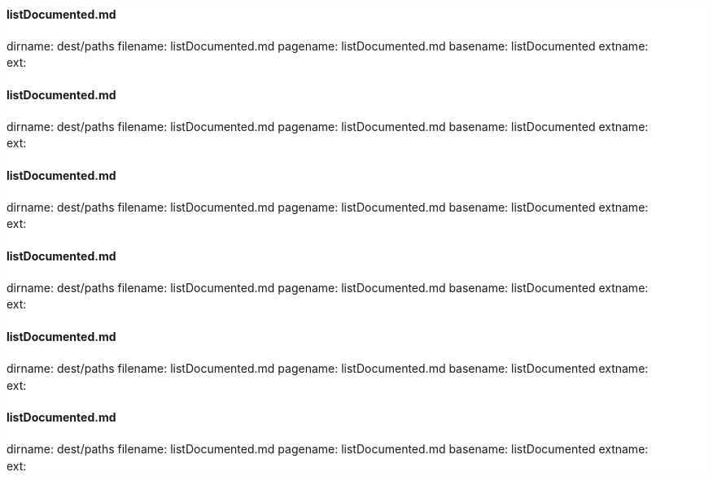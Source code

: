#### listDocumented.md
dirname:       dest/paths
filename:      listDocumented.md
pagename:      listDocumented.md
basename:      listDocumented
extname:       
ext:           

#### listDocumented.md
dirname:       dest/paths
filename:      listDocumented.md
pagename:      listDocumented.md
basename:      listDocumented
extname:       
ext:           

#### listDocumented.md
dirname:       dest/paths
filename:      listDocumented.md
pagename:      listDocumented.md
basename:      listDocumented
extname:       
ext:           

#### listDocumented.md
dirname:       dest/paths
filename:      listDocumented.md
pagename:      listDocumented.md
basename:      listDocumented
extname:       
ext:           

#### listDocumented.md
dirname:       dest/paths
filename:      listDocumented.md
pagename:      listDocumented.md
basename:      listDocumented
extname:       
ext:           

#### listDocumented.md
dirname:       dest/paths
filename:      listDocumented.md
pagename:      listDocumented.md
basename:      listDocumented
extname:       
ext:           


